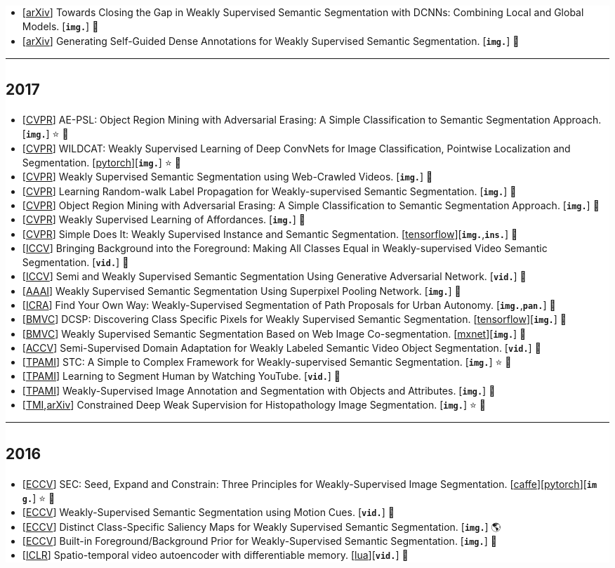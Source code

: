 - [[arXiv](https://arxiv.org/abs/1808.01625)] Towards Closing the Gap in Weakly Supervised Semantic Segmentation with DCNNs: Combining Local and Global Models. [__`img.`__] :sunflower:
- [[arXiv](https://arxiv.org/abs/1810.07050)] Generating Self-Guided Dense Annotations for Weakly Supervised Semantic Segmentation. [__`img.`__] :sunflower:

---
## 2017
- [[CVPR](https://arxiv.org/abs/1703.08448)] AE-PSL: Object Region Mining with Adversarial Erasing: A Simple Classification to Semantic Segmentation Approach. [__`img.`__] :star: :sunflower:
- [[CVPR](http://webia.lip6.fr/~cord/pdfs/publis/Durand_WILDCAT_CVPR_2017.pdf)] WILDCAT: Weakly Supervised Learning of Deep ConvNets for Image Classification, Pointwise Localization and Segmentation. [[pytorch](https://github.com/durandtibo/wildcat.pytorch)][__`img.`__] :star: :sunflower:
- [[CVPR](https://arxiv.org/abs/1701.00352)] Weakly Supervised Semantic Segmentation using Web-Crawled Videos. [__`img.`__] :sunflower:
- [[CVPR](https://arxiv.org/abs/1802.00470)] Learning Random-walk Label Propagation for Weakly-supervised Semantic Segmentation. [__`img.`__] :sunflower:
- [[CVPR](https://arxiv.org/abs/1703.08448)] Object Region Mining with Adversarial Erasing: A Simple Classification to Semantic Segmentation Approach. [__`img.`__] :sunflower:
- [[CVPR](https://arxiv.org/abs/1605.02964)] Weakly Supervised Learning of Affordances. [__`img.`__] :sunflower:
- [[CVPR](https://arxiv.org/abs/1603.07485)] Simple Does It: Weakly Supervised Instance and Semantic Segmentation. [[tensorflow](https://github.com/johnnylu305/Simple-does-it-weakly-supervised-instance-and-semantic-segmentation)][__`img.`__,__`ins.`__] :sunflower:
- [[ICCV](https://arxiv.org/abs/1708.04400)] Bringing Background into the Foreground: Making All Classes Equal in Weakly-supervised Video Semantic Segmentation. [__`vid.`__] :sunflower:
- [[ICCV](https://arxiv.org/abs/1703.09695)] Semi and Weakly Supervised Semantic Segmentation Using Generative Adversarial Network. [__`vid.`__] :sunflower:
- [[AAAI](https://pdfs.semanticscholar.org/9345/23b3de05318606d4f550f5828cf30a56b1d3.pdf?_ga=2.30714812.2026882509.1564975284-400067050.1564456907)] Weakly Supervised Semantic Segmentation Using Superpixel Pooling Network. [__`img.`__] :sunflower:
- [[ICRA](https://arxiv.org/abs/1610.01238)] Find Your Own Way: Weakly-Supervised Segmentation of Path Proposals for Urban Autonomy. [__`img.`__,__`pan.`__] :sunflower:
- [[BMVC](https://arxiv.org/abs/1707.05821v1)] DCSP: Discovering Class Specific Pixels for Weakly Supervised Semantic Segmentation. [[tensorflow](https://github.com/arslan-chaudhry/dcsp_segmentation)][__`img.`__] :sunflower:
- [[BMVC](https://arxiv.org/abs/1705.09052)] Weakly Supervised Semantic Segmentation Based on Web Image Co-segmentation. [[mxnet](https://github.com/ascust/wsscoseg)][__`img.`__] :sunflower:
- [[ACCV](https://arxiv.org/abs/1606.02280)] Semi-Supervised Domain Adaptation for Weakly Labeled Semantic Video Object Segmentation. [__`vid.`__] :sunflower:
- [[TPAMI](https://weiyc.github.io/assets/pdf/stc_tpami.pdf)] STC: A Simple to Complex Framework for Weakly-supervised Semantic Segmentation. [__`img.`__] :star: :sunflower:
- [[TPAMI](https://arxiv.org/abs/1710.01457)] Learning to Segment Human by Watching YouTube. [__`vid.`__] :sunflower:
- [[TPAMI](https://arxiv.org/abs/1708.02459)] Weakly-Supervised Image Annotation and Segmentation with Objects and Attributes. [__`img.`__] :sunflower:
- [[TMI](https://ieeexplore.ieee.org/stamp/stamp.jsp?arnumber=7971941),[arXiv](https://arxiv.org/abs/1701.00794)] Constrained Deep Weak Supervision for Histopathology Image Segmentation. [__`img.`__] :star: :hospital:
---
## 2016
- [[ECCV](https://arxiv.org/abs/1603.06098)] SEC: Seed, Expand and Constrain: Three Principles for Weakly-Supervised Image Segmentation. [[caffe](https://github.com/kolesman/SEC)][[pytorch](https://github.com/halbielee/SEC_pytorch)][__`img.`__] :star: :sunflower:
- [[ECCV](https://hal.archives-ouvertes.fr/hal-01292794/document)] Weakly-Supervised Semantic Segmentation using Motion Cues. [__`vid.`__]  :sunflower:
- [[ECCV](http://img.cs.uec.ac.jp/pub/conf16/161011shimok_0.pdf)] Distinct Class-Specific Saliency Maps for Weakly Supervised Semantic Segmentation. [__`img.`__]  :earth_americas:
- [[ECCV](https://arxiv.org/abs/1609.00446)] Built-in Foreground/Background Prior for Weakly-Supervised Semantic Segmentation. [__`img.`__]  :sunflower:
- [[ICLR](https://arxiv.org/abs/1511.06309v5)] Spatio-temporal video autoencoder with differentiable memory. [[lua](https://github.com/viorik/ConvLSTM)][__`vid.`__] :sunflower: 